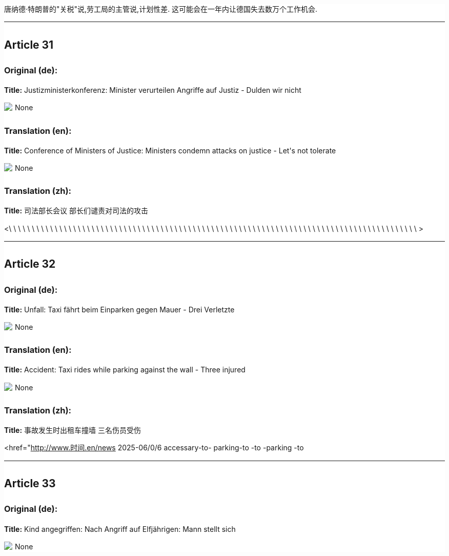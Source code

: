 唐纳德·特朗普的"关税"说,劳工局的主管说,计划性差. 这可能会在一年内让德国失去数万个工作机会.

---

## Article 31
### Original (de):
**Title:** Justizministerkonferenz: Minister verurteilen Angriffe auf Justiz - Dulden wir nicht

<a href="https://www.zeit.de/news/2025-06/06/minister-verurteilen-angriffe-auf-justiz-dulden-wir-nicht"><img src="https://img.zeit.de/news/2025-06/06/minister-verurteilen-angriffe-auf-justiz-dulden-wir-nicht-image-group/wide__148x84" style="float: left; margin-right: 5px;" /></a> None

### Translation (en):
**Title:** Conference of Ministers of Justice: Ministers condemn attacks on justice - Let's not tolerate

<a href="https://www.zeit.de/news/2025-06-06/minister-condemnation-attacks-on-justice-duld-we-not"><img src="https://img.zeit.de/news/2025-06-06/minister-condemnation-attacks-on-justice-duld-we-not-image-group/wide_148x84" style="float: left; margin-right: 5px;" /></a> None

### Translation (zh):
**Title:** 司法部长会议 部长们谴责对司法的攻击

<\ \ \ \ \ \ \ \ \ \ \ \ \ \ \ \ \ \ \ \ \ \ \ \ \ \ \ \ \ \ \ \ \ \ \ \ \ \ \ \ \ \ \ \ \ \ \ \ \ \ \ \ \ \ \ \ \ \ \ \ \ \ \ \ \ \ \ \ \ \ \ \ \ \ \ \ \ \ \ \ \ \ \ \ \ \ \ \ \ >

---

## Article 32
### Original (de):
**Title:** Unfall: Taxi fährt beim Einparken gegen Mauer - Drei Verletzte

<a href="https://www.zeit.de/news/2025-06/06/taxi-faehrt-beim-einparken-gegen-mauer-drei-verletzte"><img src="https://img.zeit.de/news/2025-06/06/taxi-faehrt-beim-einparken-gegen-mauer-drei-verletzte-image-group/wide__148x84" style="float: left; margin-right: 5px;" /></a> None

### Translation (en):
**Title:** Accident: Taxi rides while parking against the wall - Three injured

<a href="https://www.zeit.de/news/2025-06-06/taxi-fahrt-beim-parken-gegen-mauer-drei-verschäften"><img src="https://img.zeit.de/news/2025-06-06/taxi-faehrt-beim-parken-gegen-mauer-drei-verschäften-image-group/wide_148x84" style="float: left; margin-right: 5px;" /></a> None

### Translation (zh):
**Title:** 事故发生时出租车撞墙 三名伤员受伤

<href="http://www.时间.en/news 2025-06/0/6 accessary-to- parking-to -to -parking -to

---

## Article 33
### Original (de):
**Title:** Kind angegriffen: Nach Angriff auf Elfjährigen: Mann stellt sich

<a href="https://www.zeit.de/news/2025-06/06/oeffentliche-fahndung-nach-angriff-auf-elfjaehrigen"><img src="https://img.zeit.de/news/2025-06/06/oeffentliche-fahndung-nach-angriff-auf-elfjaehrigen-image-group/wide__148x84" style="float: left; margin-right: 5px;" /></a> None
